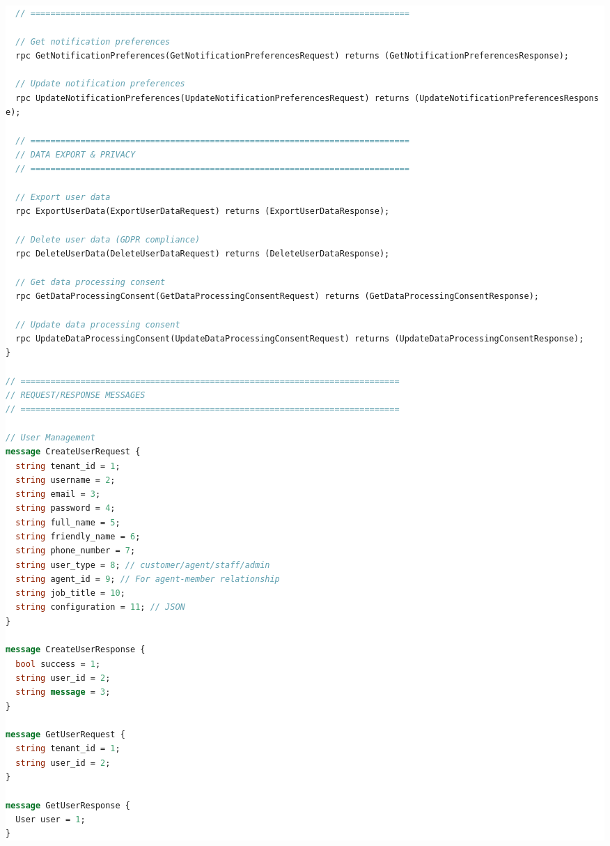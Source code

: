 ```protobuf
  // ============================================================================
  
  // Get notification preferences
  rpc GetNotificationPreferences(GetNotificationPreferencesRequest) returns (GetNotificationPreferencesResponse);
  
  // Update notification preferences
  rpc UpdateNotificationPreferences(UpdateNotificationPreferencesRequest) returns (UpdateNotificationPreferencesResponse);

  // ============================================================================
  // DATA EXPORT & PRIVACY
  // ============================================================================
  
  // Export user data
  rpc ExportUserData(ExportUserDataRequest) returns (ExportUserDataResponse);
  
  // Delete user data (GDPR compliance)
  rpc DeleteUserData(DeleteUserDataRequest) returns (DeleteUserDataResponse);
  
  // Get data processing consent
  rpc GetDataProcessingConsent(GetDataProcessingConsentRequest) returns (GetDataProcessingConsentResponse);
  
  // Update data processing consent
  rpc UpdateDataProcessingConsent(UpdateDataProcessingConsentRequest) returns (UpdateDataProcessingConsentResponse);
}

// ============================================================================
// REQUEST/RESPONSE MESSAGES
// ============================================================================

// User Management
message CreateUserRequest {
  string tenant_id = 1;
  string username = 2;
  string email = 3;
  string password = 4;
  string full_name = 5;
  string friendly_name = 6;
  string phone_number = 7;
  string user_type = 8; // customer/agent/staff/admin
  string agent_id = 9; // For agent-member relationship
  string job_title = 10;
  string configuration = 11; // JSON
}

message CreateUserResponse {
  bool success = 1;
  string user_id = 2;
  string message = 3;
}

message GetUserRequest {
  string tenant_id = 1;
  string user_id = 2;
}

message GetUserResponse {
  User user = 1;
}

```